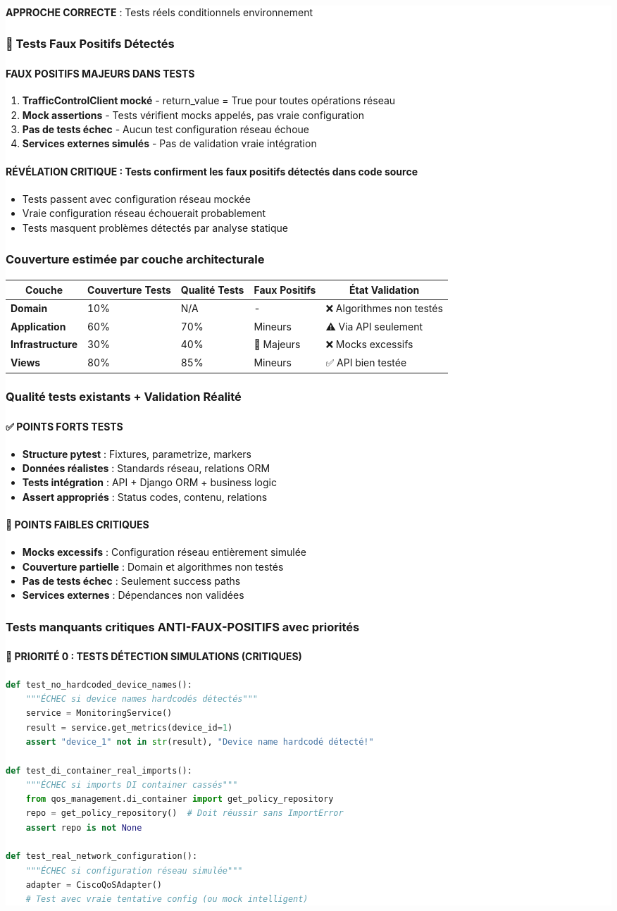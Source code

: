 **APPROCHE CORRECTE** : Tests réels conditionnels environnement

### 🚨 Tests Faux Positifs Détectés

#### **FAUX POSITIFS MAJEURS DANS TESTS**
1. **TrafficControlClient mocké** - return_value = True pour toutes opérations réseau
2. **Mock assertions** - Tests vérifient mocks appelés, pas vraie configuration
3. **Pas de tests échec** - Aucun test configuration réseau échoue
4. **Services externes simulés** - Pas de validation vraie intégration

#### **RÉVÉLATION CRITIQUE** : Tests confirment les faux positifs détectés dans code source
- Tests passent avec configuration réseau mockée
- Vraie configuration réseau échouerait probablement  
- Tests masquent problèmes détectés par analyse statique

### Couverture estimée par couche architecturale

| Couche | Couverture Tests | Qualité Tests | Faux Positifs | État Validation |
|--------|------------------|---------------|---------------|-----------------|
| **Domain** | 10% | N/A | - | ❌ Algorithmes non testés |
| **Application** | 60% | 70% | Mineurs | ⚠️ Via API seulement |
| **Infrastructure** | 30% | 40% | 🚨 Majeurs | ❌ Mocks excessifs |
| **Views** | 80% | 85% | Mineurs | ✅ API bien testée |

### Qualité tests existants + Validation Réalité

#### **✅ POINTS FORTS TESTS**
- **Structure pytest** : Fixtures, parametrize, markers
- **Données réalistes** : Standards réseau, relations ORM
- **Tests intégration** : API + Django ORM + business logic
- **Assert appropriés** : Status codes, contenu, relations

#### **🚨 POINTS FAIBLES CRITIQUES**
- **Mocks excessifs** : Configuration réseau entièrement simulée
- **Couverture partielle** : Domain et algorithmes non testés
- **Pas de tests échec** : Seulement success paths
- **Services externes** : Dépendances non validées

### Tests manquants critiques ANTI-FAUX-POSITIFS avec priorités

#### **🚨 PRIORITÉ 0 : TESTS DÉTECTION SIMULATIONS (CRITIQUES)**
```python
def test_no_hardcoded_device_names():
    """ÉCHEC si device names hardcodés détectés"""
    service = MonitoringService()  
    result = service.get_metrics(device_id=1)
    assert "device_1" not in str(result), "Device name hardcodé détecté!"

def test_di_container_real_imports():
    """ÉCHEC si imports DI container cassés"""
    from qos_management.di_container import get_policy_repository
    repo = get_policy_repository()  # Doit réussir sans ImportError
    assert repo is not None

def test_real_network_configuration():
    """ÉCHEC si configuration réseau simulée"""
    adapter = CiscoQoSAdapter()
    # Test avec vraie tentative config (ou mock intelligent)
```
